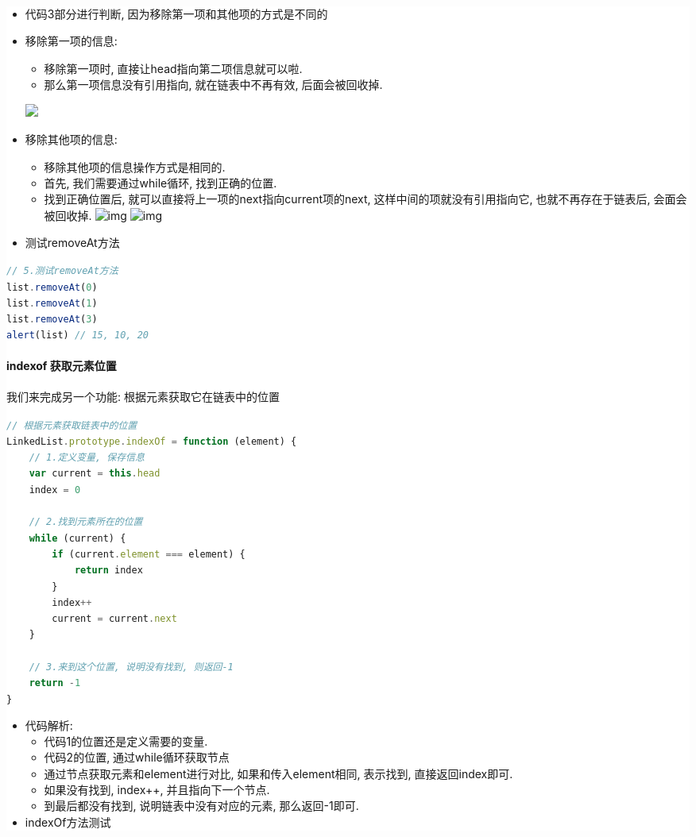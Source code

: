 + 代码3部分进行判断, 因为移除第一项和其他项的方式是不同的

+ 移除第一项的信息:

  + 移除第一项时, 直接让head指向第二项信息就可以啦.
  + 那么第一项信息没有引用指向, 就在链表中不再有效, 后面会被回收掉.

  ![](https://upload-images.jianshu.io/upload_images/1102036-7dde4e9e60ef7c59?imageMogr2/auto-orient/strip|imageView2/2/w/1024/format/webp)

+ 移除其他项的信息:
  + 移除其他项的信息操作方式是相同的.
  + 首先, 我们需要通过while循环, 找到正确的位置.
  + 找到正确位置后, 就可以直接将上一项的next指向current项的next, 这样中间的项就没有引用指向它, 也就不再存在于链表后, 会面会被回收掉.
    ![img](https://upload-images.jianshu.io/upload_images/1102036-f1eeba113b5b8721?imageMogr2/auto-orient/strip|imageView2/2/w/1024/format/webp)
    ![img](https://upload-images.jianshu.io/upload_images/1102036-21b737fe5ae23894?imageMogr2/auto-orient/strip|imageView2/2/w/1024/format/webp)

+ 测试removeAt方法

```javascript
// 5.测试removeAt方法
list.removeAt(0)
list.removeAt(1)
list.removeAt(3)
alert(list) // 15, 10, 20
```

#### indexof 获取元素位置
我们来完成另一个功能: 根据元素获取它在链表中的位置

```javascript
// 根据元素获取链表中的位置
LinkedList.prototype.indexOf = function (element) {
    // 1.定义变量, 保存信息
    var current = this.head
    index = 0
    
    // 2.找到元素所在的位置
    while (current) {
        if (current.element === element) {
            return index
        }
        index++
        current = current.next
    }
    
    // 3.来到这个位置, 说明没有找到, 则返回-1
    return -1
}
```

+ 代码解析:
  + 代码1的位置还是定义需要的变量.
  + 代码2的位置, 通过while循环获取节点
  + 通过节点获取元素和element进行对比, 如果和传入element相同, 表示找到, 直接返回index即可.
  + 如果没有找到, index++, 并且指向下一个节点.
  + 到最后都没有找到, 说明链表中没有对应的元素, 那么返回-1即可.
+ indexOf方法测试
